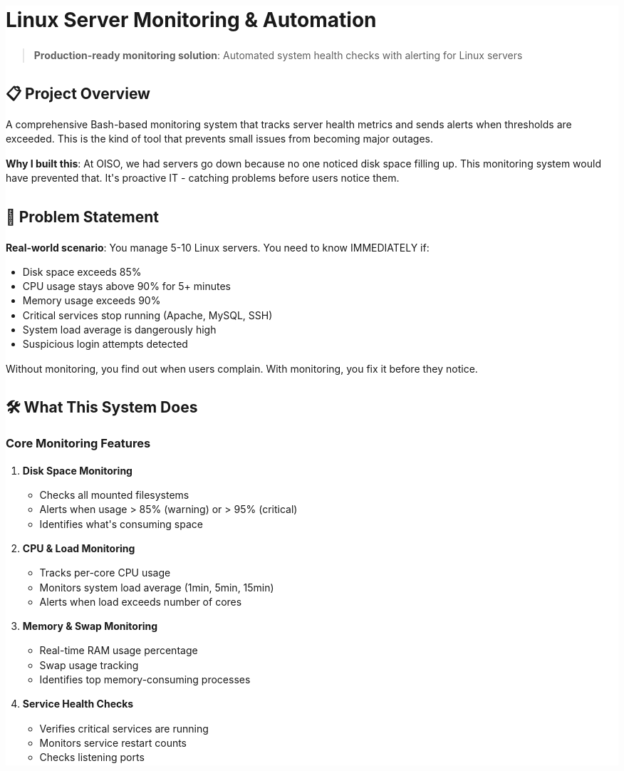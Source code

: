 # Linux Server Monitoring & Automation

> **Production-ready monitoring solution**: Automated system health checks with alerting for Linux servers

## 📋 Project Overview

A comprehensive Bash-based monitoring system that tracks server health metrics and sends alerts when thresholds are exceeded. This is the kind of tool that prevents small issues from becoming major outages.

**Why I built this**: At OISO, we had servers go down because no one noticed disk space filling up. This monitoring system would have prevented that. It's proactive IT - catching problems before users notice them.

## 🎯 Problem Statement

**Real-world scenario**: You manage 5-10 Linux servers. You need to know IMMEDIATELY if:
- Disk space exceeds 85%
- CPU usage stays above 90% for 5+ minutes
- Memory usage exceeds 90%
- Critical services stop running (Apache, MySQL, SSH)
- System load average is dangerously high
- Suspicious login attempts detected

Without monitoring, you find out when users complain. With monitoring, you fix it before they notice.

## 🛠️ What This System Does

### Core Monitoring Features

1. **Disk Space Monitoring**
   - Checks all mounted filesystems
   - Alerts when usage > 85% (warning) or > 95% (critical)
   - Identifies what's consuming space

2. **CPU & Load Monitoring**
   - Tracks per-core CPU usage
   - Monitors system load average (1min, 5min, 15min)
   - Alerts when load exceeds number of cores

3. **Memory & Swap Monitoring**
   - Real-time RAM usage percentage
   - Swap usage tracking
   - Identifies top memory-consuming processes

4. **Service Health Checks**
   - Verifies critical services are running
   - Monitors service restart counts
   - Checks listening ports
